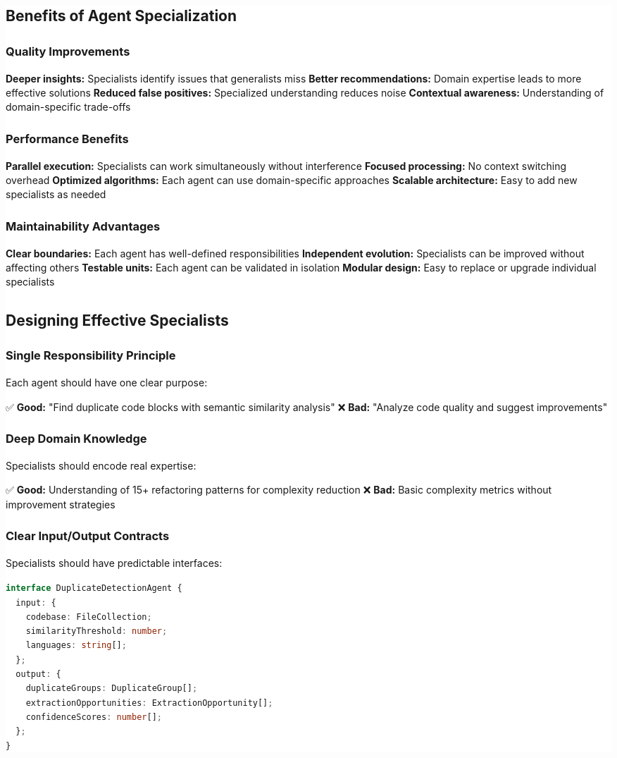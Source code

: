 ## Benefits of Agent Specialization

### Quality Improvements

**Deeper insights:** Specialists identify issues that generalists miss
**Better recommendations:** Domain expertise leads to more effective solutions
**Reduced false positives:** Specialized understanding reduces noise
**Contextual awareness:** Understanding of domain-specific trade-offs

### Performance Benefits

**Parallel execution:** Specialists can work simultaneously without interference
**Focused processing:** No context switching overhead
**Optimized algorithms:** Each agent can use domain-specific approaches
**Scalable architecture:** Easy to add new specialists as needed

### Maintainability Advantages

**Clear boundaries:** Each agent has well-defined responsibilities
**Independent evolution:** Specialists can be improved without affecting others
**Testable units:** Each agent can be validated in isolation
**Modular design:** Easy to replace or upgrade individual specialists

## Designing Effective Specialists

### Single Responsibility Principle

Each agent should have one clear purpose:

✅ **Good:** "Find duplicate code blocks with semantic similarity analysis"
❌ **Bad:** "Analyze code quality and suggest improvements"

### Deep Domain Knowledge

Specialists should encode real expertise:

✅ **Good:** Understanding of 15+ refactoring patterns for complexity reduction
❌ **Bad:** Basic complexity metrics without improvement strategies

### Clear Input/Output Contracts

Specialists should have predictable interfaces:

```typescript
interface DuplicateDetectionAgent {
  input: {
    codebase: FileCollection;
    similarityThreshold: number;
    languages: string[];
  };
  output: {
    duplicateGroups: DuplicateGroup[];
    extractionOpportunities: ExtractionOpportunity[];
    confidenceScores: number[];
  };
}
```
